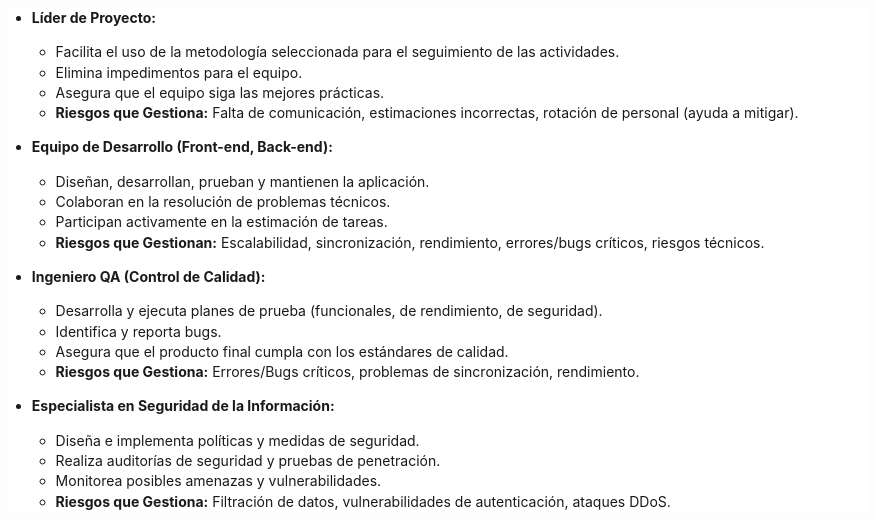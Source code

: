 * **Líder de Proyecto:**
    * Facilita el uso de la metodología seleccionada para el seguimiento de las actividades. 
    * Elimina impedimentos para el equipo. 
    * Asegura que el equipo siga las mejores prácticas. 
    * **Riesgos que Gestiona:** Falta de comunicación, estimaciones incorrectas, rotación de personal (ayuda a mitigar). 

* **Equipo de Desarrollo (Front-end, Back-end):**
    * Diseñan, desarrollan, prueban y mantienen la aplicación. 
    * Colaboran en la resolución de problemas técnicos. 
    * Participan activamente en la estimación de tareas. 
    * **Riesgos que Gestionan:** Escalabilidad, sincronización, rendimiento, errores/bugs críticos, riesgos técnicos. 

* **Ingeniero QA (Control de Calidad):**

    * Desarrolla y ejecuta planes de prueba (funcionales, de rendimiento, de seguridad). 
    * Identifica y reporta bugs. 
    * Asegura que el producto final cumpla con los estándares de calidad.
    * **Riesgos que Gestiona:** Errores/Bugs críticos, problemas de sincronización, rendimiento. 

*   **Especialista en Seguridad de la Información:**

    * Diseña e implementa políticas y medidas de seguridad. 
    * Realiza auditorías de seguridad y pruebas de penetración. 
    * Monitorea posibles amenazas y vulnerabilidades. 
    * **Riesgos que Gestiona:** Filtración de datos, vulnerabilidades de autenticación, ataques DDoS. 

